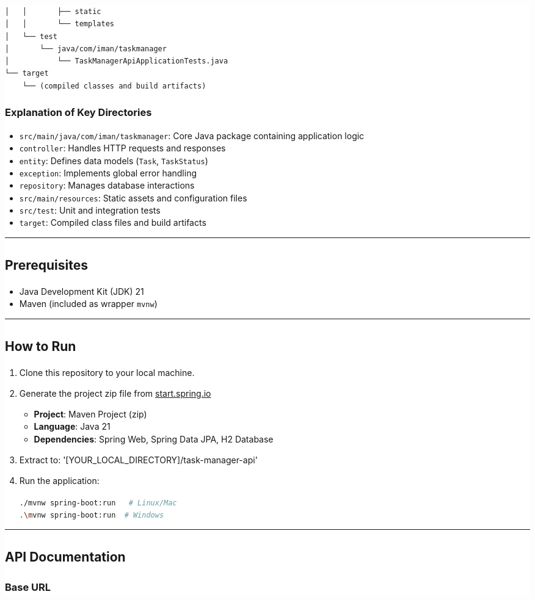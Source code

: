 ```plaintext
│   │       ├── static
│   │       └── templates
│   └── test
│       └── java/com/iman/taskmanager
│           └── TaskManagerApiApplicationTests.java
└── target
    └── (compiled classes and build artifacts)
```

### Explanation of Key Directories

- `src/main/java/com/iman/taskmanager`: Core Java package containing application logic
- `controller`: Handles HTTP requests and responses
- `entity`: Defines data models (`Task`, `TaskStatus`)
- `exception`: Implements global error handling
- `repository`: Manages database interactions
- `src/main/resources`: Static assets and configuration files
- `src/test`: Unit and integration tests
- `target`: Compiled class files and build artifacts

---

## Prerequisites

- Java Development Kit (JDK) 21
- Maven (included as wrapper `mvnw`)

---

## How to Run

1. Clone this repository to your local machine.

2. Generate the project zip file from [start.spring.io](https://start.spring.io/)

   - **Project**: Maven Project (zip)
   - **Language**: Java 21
   - **Dependencies**: Spring Web, Spring Data JPA, H2 Database

3. Extract to: '[YOUR_LOCAL_DIRECTORY]/task-manager-api'

4. Run the application:

   ```bash
   ./mvnw spring-boot:run   # Linux/Mac
   .\mvnw spring-boot:run  # Windows
   ```

---

## API Documentation

### Base URL
